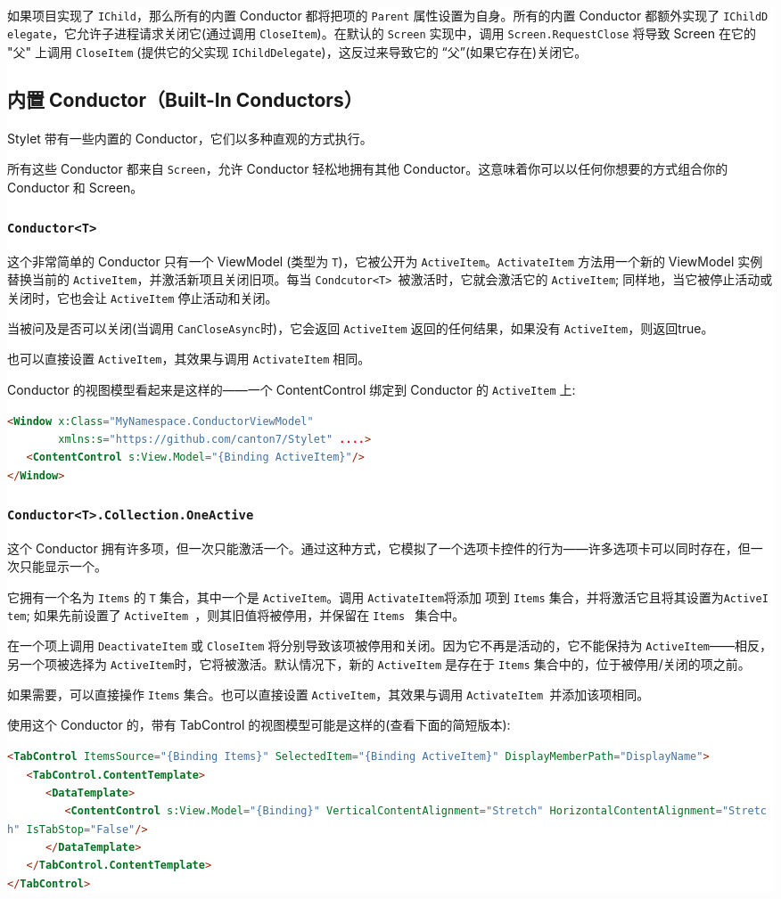 如果项目实现了 `IChild`，那么所有的内置 Conductor 都将把项的 `Parent` 属性设置为自身。所有的内置 Conductor 都额外实现了 `IChildDelegate`，它允许子进程请求关闭它(通过调用 `CloseItem`)。在默认的 `Screen` 实现中，调用 `Screen.RequestClose` 将导致 Screen 在它的 "父" 上调用 `CloseItem` (提供它的父实现 `IChildDelegate`)，这反过来导致它的 “父”(如果它存在)关闭它。



## 内置 Conductor（Built-In Conductors）

Stylet 带有一些内置的 Conductor，它们以多种直观的方式执行。

所有这些 Conductor 都来自 `Screen`，允许 Conductor 轻松地拥有其他 Conductor。这意味着你可以以任何你想要的方式组合你的 Conductor 和 Screen。

### `Conductor<T>`

这个非常简单的 Conductor 只有一个 ViewModel (类型为 `T`)，它被公开为 `ActiveItem`。`ActivateItem` 方法用一个新的 ViewModel 实例替换当前的 `ActiveItem`，并激活新项且关闭旧项。每当 `Condcutor<T> `被激活时，它就会激活它的 `ActiveItem`; 同样地，当它被停止活动或关闭时，它也会让 `ActiveItem` 停止活动和关闭。

当被问及是否可以关闭(当调用 `CanCloseAsync`时)，它会返回 `ActiveItem` 返回的任何结果，如果没有 `ActiveItem`，则返回true。

也可以直接设置 `ActiveItem`，其效果与调用 `ActivateItem` 相同。

Conductor 的视图模型看起来是这样的——一个 ContentControl 绑定到 Conductor  的 `ActiveItem` 上:

``` html
<Window x:Class="MyNamespace.ConductorViewModel"
        xmlns:s="https://github.com/canton7/Stylet" ....>
   <ContentControl s:View.Model="{Binding ActiveItem}"/>
</Window>
```



### `Conductor<T>.Collection.OneActive`

这个 Conductor 拥有许多项，但一次只能激活一个。通过这种方式，它模拟了一个选项卡控件的行为——许多选项卡可以同时存在，但一次只能显示一个。

它拥有一个名为 `Items` 的 `T` 集合，其中一个是 `ActiveItem`。调用 `ActivateItem`将添加 项到 `Items` 集合，并将激活它且将其设置为`ActiveItem`; 如果先前设置了 `ActiveItem `，则其旧值将被停用，并保留在 `Items ` 集合中。

在一个项上调用 `DeactivateItem` 或 `CloseItem` 将分别导致该项被停用和关闭。因为它不再是活动的，它不能保持为 `ActiveItem`——相反，另一个项被选择为 `ActiveItem`时，它将被激活。默认情况下，新的 `ActiveItem` 是存在于 `Items` 集合中的，位于被停用/关闭的项之前。

如果需要，可以直接操作 `Items` 集合。也可以直接设置 `ActiveItem`，其效果与调用 `ActivateItem `并添加该项相同。

使用这个 Conductor 的，带有 TabControl 的视图模型可能是这样的(查看下面的简短版本):

``` HTML
<TabControl ItemsSource="{Binding Items}" SelectedItem="{Binding ActiveItem}" DisplayMemberPath="DisplayName">
   <TabControl.ContentTemplate>
      <DataTemplate>
         <ContentControl s:View.Model="{Binding}" VerticalContentAlignment="Stretch" HorizontalContentAlignment="Stretch" IsTabStop="False"/>
      </DataTemplate>
   </TabControl.ContentTemplate>
</TabControl>
```
